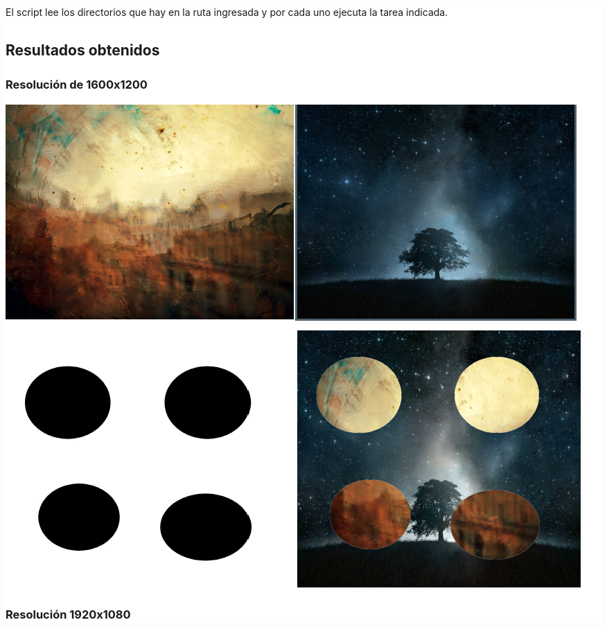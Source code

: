 El script lee los directorios que hay en la ruta ingresada y por cada uno ejecuta la
tarea indicada.

## Resultados obtenidos

### Resolución de 1600x1200

![transformed imgs 1](assets/image-1.png)

### Resolución 1920x1080

